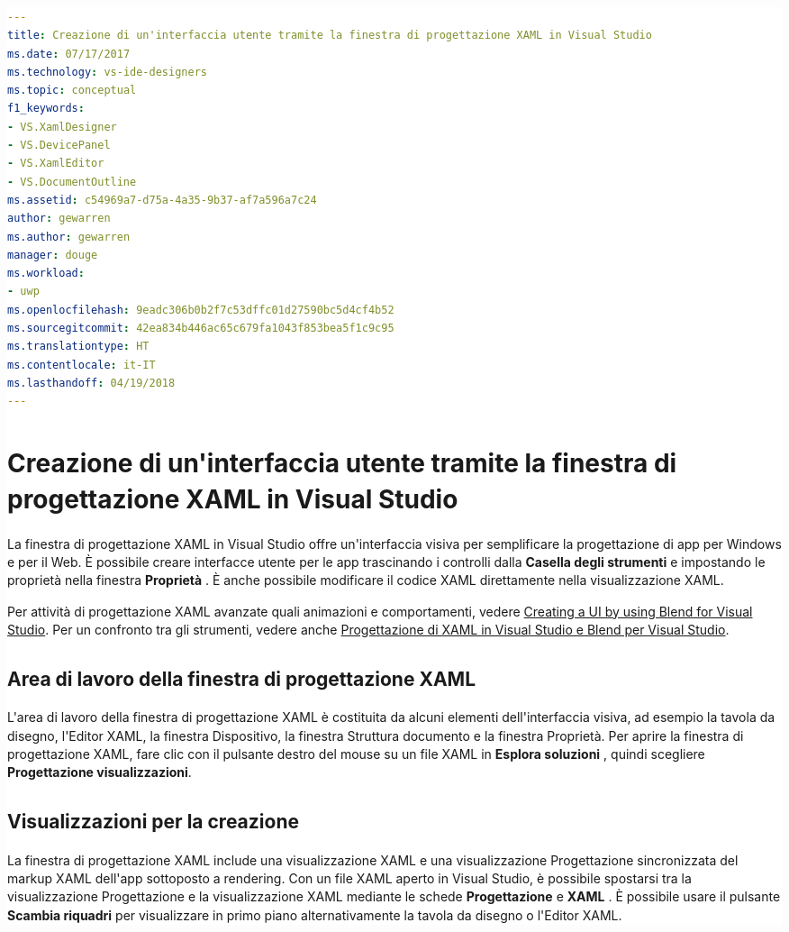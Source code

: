 ```yaml
---
title: Creazione di un'interfaccia utente tramite la finestra di progettazione XAML in Visual Studio
ms.date: 07/17/2017
ms.technology: vs-ide-designers
ms.topic: conceptual
f1_keywords:
- VS.XamlDesigner
- VS.DevicePanel
- VS.XamlEditor
- VS.DocumentOutline
ms.assetid: c54969a7-d75a-4a35-9b37-af7a596a7c24
author: gewarren
ms.author: gewarren
manager: douge
ms.workload:
- uwp
ms.openlocfilehash: 9eadc306b0b2f7c53dffc01d27590bc5d4cf4b52
ms.sourcegitcommit: 42ea834b446ac65c679fa1043f853bea5f1c9c95
ms.translationtype: HT
ms.contentlocale: it-IT
ms.lasthandoff: 04/19/2018
---
```

# <a name="creating-a-ui-by-using-xaml-designer-in-visual-studio"></a>Creazione di un'interfaccia utente tramite la finestra di progettazione XAML in Visual Studio
La finestra di progettazione XAML in Visual Studio offre un'interfaccia visiva per semplificare la progettazione di app per Windows e per il Web. È possibile creare interfacce utente per le app trascinando i controlli dalla **Casella degli strumenti** e impostando le proprietà nella finestra **Proprietà** . È anche possibile modificare il codice XAML direttamente nella visualizzazione XAML.

 Per attività di progettazione XAML avanzate quali animazioni e comportamenti, vedere [Creating a UI by using Blend for Visual Studio](../designers/creating-a-ui-by-using-blend-for-visual-studio.md). Per un confronto tra gli strumenti, vedere anche [Progettazione di XAML in Visual Studio e Blend per Visual Studio](../designers/designing-xaml-in-visual-studio.md).

## <a name="xaml-designer-workspace"></a>Area di lavoro della finestra di progettazione XAML
 L'area di lavoro della finestra di progettazione XAML è costituita da alcuni elementi dell'interfaccia visiva, ad esempio la tavola da disegno, l'Editor XAML, la finestra Dispositivo, la finestra Struttura documento e la finestra Proprietà. Per aprire la finestra di progettazione XAML, fare clic con il pulsante destro del mouse su un file XAML in **Esplora soluzioni** , quindi scegliere **Progettazione visualizzazioni**.

## <a name="authoring-views"></a>Visualizzazioni per la creazione
 La finestra di progettazione XAML include una visualizzazione XAML e una visualizzazione Progettazione sincronizzata del markup XAML dell'app sottoposto a rendering. Con un file XAML aperto in Visual Studio, è possibile spostarsi tra la visualizzazione Progettazione e la visualizzazione XAML mediante le schede **Progettazione** e **XAML** . È possibile usare il pulsante **Scambia riquadri** per visualizzare in primo piano alternativamente la tavola da disegno o l'Editor XAML.
